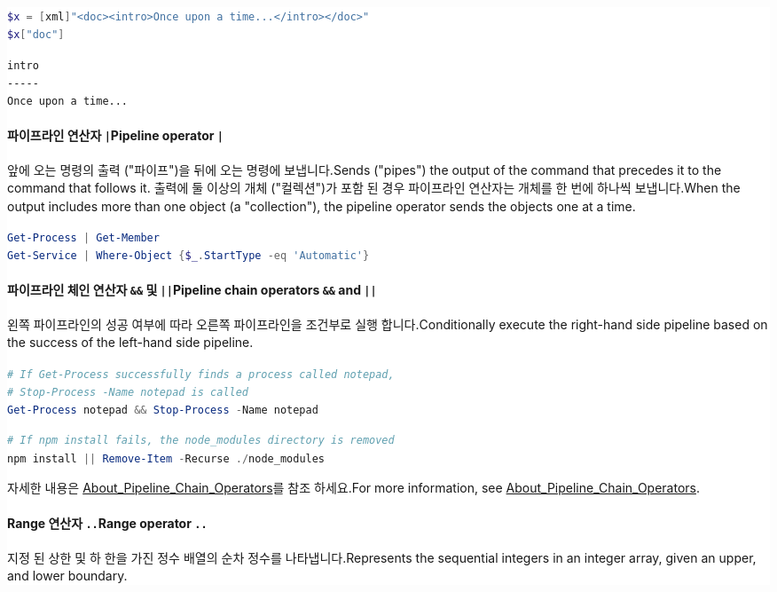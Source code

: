 ```powershell
$x = [xml]"<doc><intro>Once upon a time...</intro></doc>"
$x["doc"]
```

```output
intro
-----
Once upon a time...
```

#### <a name="pipeline-operator-"></a><span data-ttu-id="aa1f8-228">파이프라인 연산자 `|`</span><span class="sxs-lookup"><span data-stu-id="aa1f8-228">Pipeline operator `|`</span></span>

<span data-ttu-id="aa1f8-229">앞에 오는 명령의 출력 ("파이프")을 뒤에 오는 명령에 보냅니다.</span><span class="sxs-lookup"><span data-stu-id="aa1f8-229">Sends ("pipes") the output of the command that precedes it to the command that follows it.</span></span> <span data-ttu-id="aa1f8-230">출력에 둘 이상의 개체 ("컬렉션")가 포함 된 경우 파이프라인 연산자는 개체를 한 번에 하나씩 보냅니다.</span><span class="sxs-lookup"><span data-stu-id="aa1f8-230">When the output includes more than one object (a "collection"), the pipeline operator sends the objects one at a time.</span></span>

```powershell
Get-Process | Get-Member
Get-Service | Where-Object {$_.StartType -eq 'Automatic'}
```

#### <a name="pipeline-chain-operators--and-"></a><span data-ttu-id="aa1f8-231">파이프라인 체인 연산자 `&&` 및 `||`</span><span class="sxs-lookup"><span data-stu-id="aa1f8-231">Pipeline chain operators `&&` and `||`</span></span>

<span data-ttu-id="aa1f8-232">왼쪽 파이프라인의 성공 여부에 따라 오른쪽 파이프라인을 조건부로 실행 합니다.</span><span class="sxs-lookup"><span data-stu-id="aa1f8-232">Conditionally execute the right-hand side pipeline based on the success of the left-hand side pipeline.</span></span>

```powershell
# If Get-Process successfully finds a process called notepad,
# Stop-Process -Name notepad is called
Get-Process notepad && Stop-Process -Name notepad
```

```powershell
# If npm install fails, the node_modules directory is removed
npm install || Remove-Item -Recurse ./node_modules
```

<span data-ttu-id="aa1f8-233">자세한 내용은 [About_Pipeline_Chain_Operators](About_Pipeline_Chain_Operators.md)를 참조 하세요.</span><span class="sxs-lookup"><span data-stu-id="aa1f8-233">For more information, see [About_Pipeline_Chain_Operators](About_Pipeline_Chain_Operators.md).</span></span>

#### <a name="range-operator-"></a><span data-ttu-id="aa1f8-234">Range 연산자 `..`</span><span class="sxs-lookup"><span data-stu-id="aa1f8-234">Range operator `..`</span></span>

<span data-ttu-id="aa1f8-235">지정 된 상한 및 하 한을 가진 정수 배열의 순차 정수를 나타냅니다.</span><span class="sxs-lookup"><span data-stu-id="aa1f8-235">Represents the sequential integers in an integer array, given an upper, and lower boundary.</span></span>
